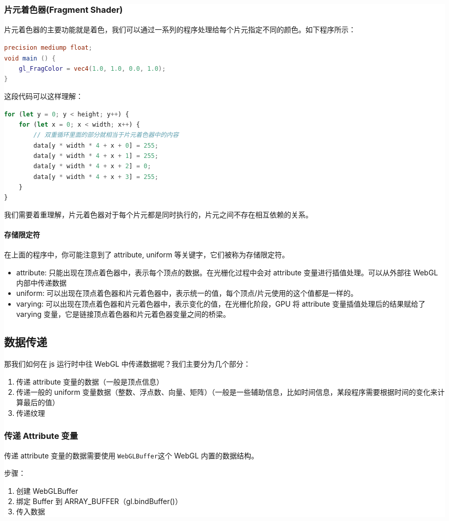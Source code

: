 ### 片元着色器(Fragment Shader)

片元着色器的主要功能就是着色，我们可以通过一系列的程序处理给每个片元指定不同的颜色。如下程序所示：

```GLSL
precision mediump float;
void main () {
	gl_FragColor = vec4(1.0, 1.0, 0.0, 1.0);
}
```

这段代码可以这样理解：

```js
for (let y = 0; y < height; y++) {
    for (let x = 0; x < width; x++) {
        // 双重循环里面的部分就相当于片元着色器中的内容
        data[y * width * 4 + x + 0] = 255;
        data[y * width * 4 + x + 1] = 255;
        data[y * width * 4 + x + 2] = 0;
        data[y * width * 4 + x + 3] = 255;
    }
}
```

我们需要着重理解，片元着色器对于每个片元都是同时执行的，片元之间不存在相互依赖的关系。

#### 存储限定符

在上面的程序中，你可能注意到了 attribute, uniform 等关键字，它们被称为存储限定符。

-   attribute: 只能出现在顶点着色器中，表示每个顶点的数据。在光栅化过程中会对 attribute 变量进行插值处理。可以从外部往 WebGL 内部中传递数据
-   uniform: 可以出现在顶点着色器和片元着色器中，表示统一的值，每个顶点/片元使用的这个值都是一样的。
-   varying: 可以出现在顶点着色器和片元着色器中，表示变化的值，在光栅化阶段，GPU 将 attribute 变量插值处理后的结果赋给了 varying 变量，它是链接顶点着色器和片元着色器变量之间的桥梁。

## 数据传递

那我们如何在 js 运行时中往 WebGL 中传递数据呢？我们主要分为几个部分：

1. 传递 attribute 变量的数据（一般是顶点信息）
2. 传递一般的 uniform 变量数据（整数、浮点数、向量、矩阵）（一般是一些辅助信息，比如时间信息，某段程序需要根据时间的变化来计算最后的值）
3. 传递纹理

### 传递 Attribute 变量

传递 attribute 变量的数据需要使用 `WebGLBuffer`这个 WebGL 内置的数据结构。

步骤：

1. 创建 WebGLBuffer
2. 绑定 Buffer 到 ARRAY_BUFFER（gl.bindBuffer()）
3. 传入数据

<ImgContainer :srcs="['/img/1-webgl-introduction/6.png']" />
